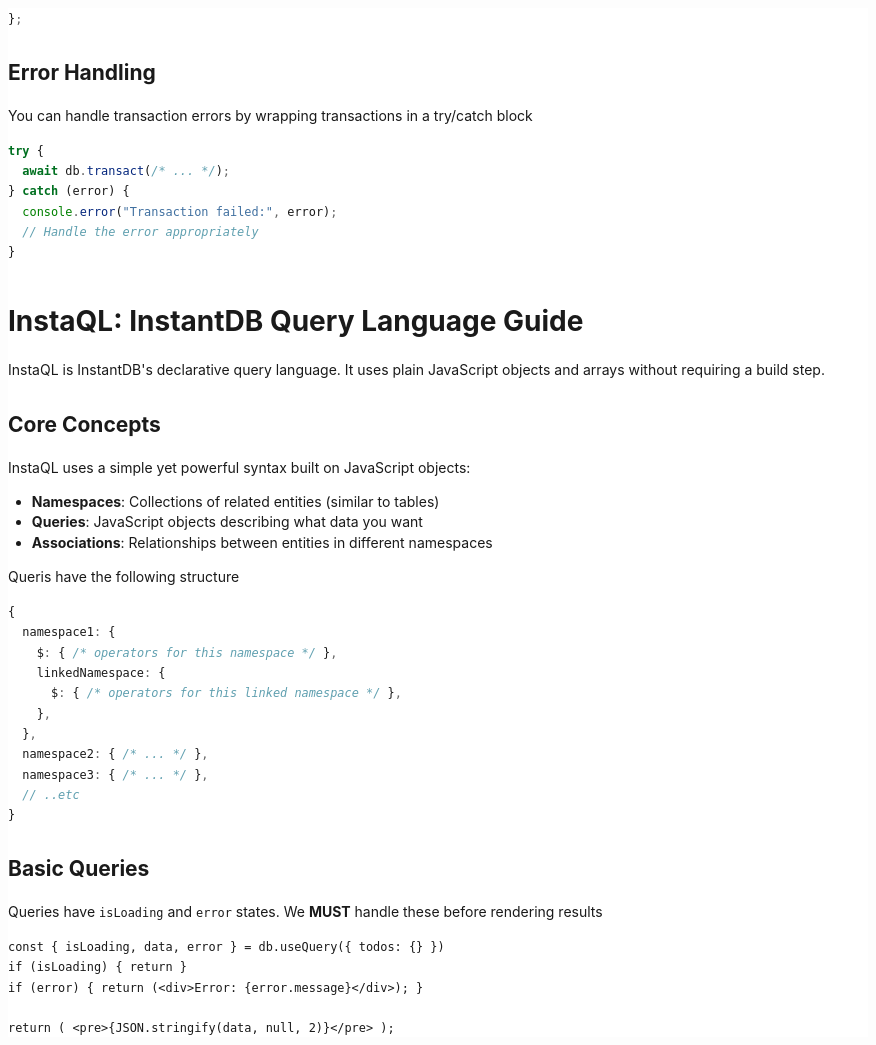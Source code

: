 ```typescript
};
```

## Error Handling

You can handle transaction errors by wrapping transactions in a try/catch block

```typescript
try {
  await db.transact(/* ... */);
} catch (error) {
  console.error("Transaction failed:", error);
  // Handle the error appropriately
}
```

# InstaQL: InstantDB Query Language Guide

InstaQL is InstantDB's declarative query language. It uses plain JavaScript objects and arrays without requiring a build step.

## Core Concepts

InstaQL uses a simple yet powerful syntax built on JavaScript objects:

- **Namespaces**: Collections of related entities (similar to tables)
- **Queries**: JavaScript objects describing what data you want
- **Associations**: Relationships between entities in different namespaces


Queris have the following structure

```typescript
{
  namespace1: {
    $: { /* operators for this namespace */ },
    linkedNamespace: {
      $: { /* operators for this linked namespace */ },
    },
  },
  namespace2: { /* ... */ },
  namespace3: { /* ... */ },
  // ..etc
}
```


## Basic Queries

Queries have `isLoading` and `error` states. We **MUST** handle these before
rendering results

```typscript
const { isLoading, data, error } = db.useQuery({ todos: {} })
if (isLoading) { return }
if (error) { return (<div>Error: {error.message}</div>); }

return ( <pre>{JSON.stringify(data, null, 2)}</pre> );
```
